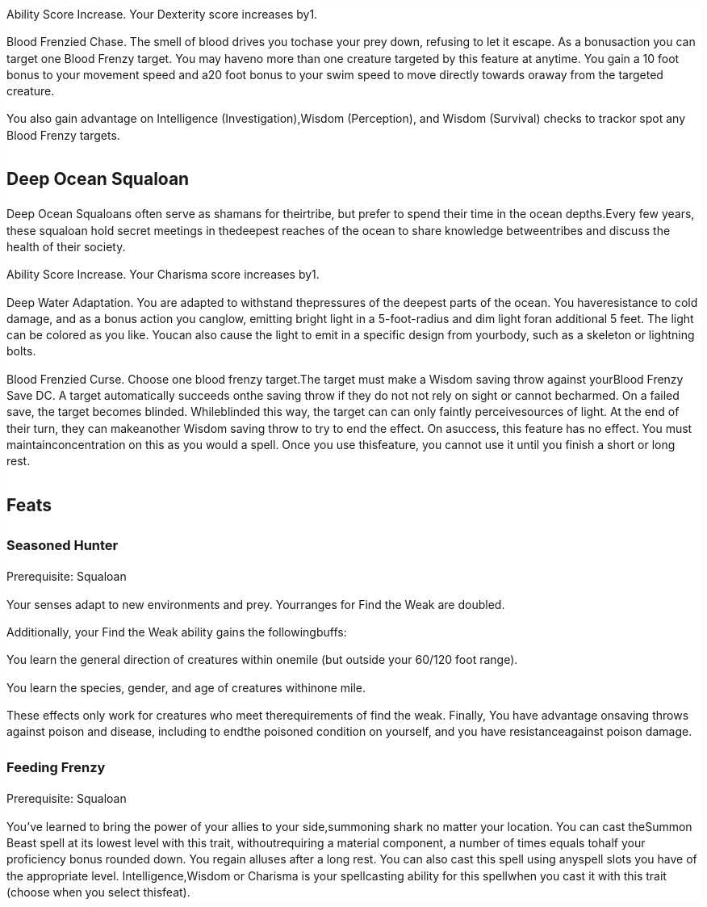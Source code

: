 Ability Score Increase. Your Dexterity score increases by1.

Blood Frenzied Chase. The smell of blood drives you tochase your prey down, refusing to let it escape. As a bonusaction you can target one Blood Frenzy target. You may haveno more than one creature targeted by this feature at anytime. You gain a 10 foot bonus to your movement speed and a20 foot bonus to your swim speed to move directly towards oraway from the targeted creature.

You also gain advantage on Intelligence (Investigation),Wisdom (Perception), and Wisdom (Survival) checks to trackor spot any Blood Frenzy targets.

## Deep Ocean Squaloan

Deep Ocean Squaloans often serve as shamans for theirtribe, but prefer to spend their time in the ocean depths.Every few years, these squaloan hold secret meetings in thedeepest reaches of the ocean to share knowledge betweentribes and discuss the health of their society.

Ability Score Increase. Your Charisma score increases by1.

Deep Water Adaptation. You are adapted to withstand thepressures of the deepest parts of the ocean. You haveresistance to cold damage, and as a bonus action you canglow, emitting bright light in a 5-foot-radius and dim light foran additional 5 feet. The light can be colored as you like. Youcan also cause the light to emit in a specific design from yourbody, such as a skeleton or lightning bolts.

Blood Frenzied Curse. Choose one blood frenzy target.The target must make a Wisdom saving throw against yourBlood Frenzy Save DC. A target automatically succeeds onthe saving throw if they do not not rely on sight or cannot becharmed. On a failed save, the target becomes blinded. Whileblinded this way, the target can can only faintly perceivesources of light. At the end of their turn, they can makeanother Wisdom saving throw to try to end the effect. On asuccess, this feature has no effect. You must maintainconcentration on this as you would a spell. Once you use thisfeature, you cannot use it until you finish a short or long rest.

## Feats

### Seasoned Hunter

Prerequisite: Squaloan

Your senses adapt to new environments and prey. Yourranges for Find the Weak are doubled.

Additionally, your Find the Weak ability gains the followingbuffs:

You learn the general direction of creatures within onemile (but outside your 60/120 foot range).

You learn the species, gender, and age of creatures withinone mile.

These effects only work for creatures who meet therequirements of find the weak. Finally, You have advantage onsaving throws against poison and disease, including to endthe poisoned condition on yourself, and you have resistanceagainst poison damage.

### Feeding Frenzy

Prerequisite: Squaloan

You’ve learned to bring the power of your allies to your side,summoning shark no matter your location. You can cast theSummon Beast spell at its lowest level with this trait, withoutrequiring a material component, a number of times equals tohalf your proficiency bonus rounded down. You regain alluses after a long rest. You can also cast this spell using anyspell slots you have of the appropriate level. Intelligence,Wisdom or Charisma is your spellcasting ability for this spellwhen you cast it with this trait (choose when you select thisfeat).
